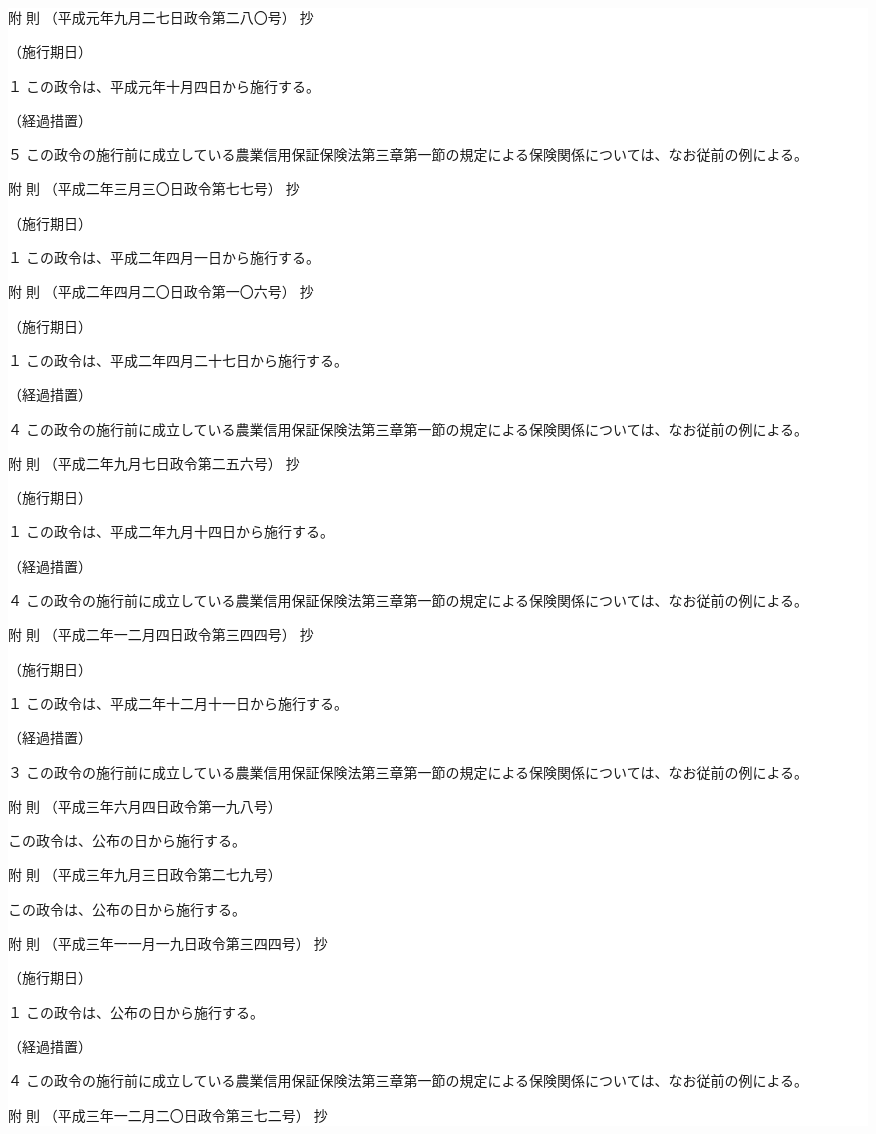 附 則 （平成元年九月二七日政令第二八〇号） 抄

（施行期日）

１ この政令は、平成元年十月四日から施行する。

（経過措置）

５ この政令の施行前に成立している農業信用保証保険法第三章第一節の規定による保険関係については、なお従前の例による。

附 則 （平成二年三月三〇日政令第七七号） 抄

（施行期日）

１ この政令は、平成二年四月一日から施行する。

附 則 （平成二年四月二〇日政令第一〇六号） 抄

（施行期日）

１ この政令は、平成二年四月二十七日から施行する。

（経過措置）

４ この政令の施行前に成立している農業信用保証保険法第三章第一節の規定による保険関係については、なお従前の例による。

附 則 （平成二年九月七日政令第二五六号） 抄

（施行期日）

１ この政令は、平成二年九月十四日から施行する。

（経過措置）

４ この政令の施行前に成立している農業信用保証保険法第三章第一節の規定による保険関係については、なお従前の例による。

附 則 （平成二年一二月四日政令第三四四号） 抄

（施行期日）

１ この政令は、平成二年十二月十一日から施行する。

（経過措置）

３ この政令の施行前に成立している農業信用保証保険法第三章第一節の規定による保険関係については、なお従前の例による。

附 則 （平成三年六月四日政令第一九八号）

この政令は、公布の日から施行する。

附 則 （平成三年九月三日政令第二七九号）

この政令は、公布の日から施行する。

附 則 （平成三年一一月一九日政令第三四四号） 抄

（施行期日）

１ この政令は、公布の日から施行する。

（経過措置）

４ この政令の施行前に成立している農業信用保証保険法第三章第一節の規定による保険関係については、なお従前の例による。

附 則 （平成三年一二月二〇日政令第三七二号） 抄
